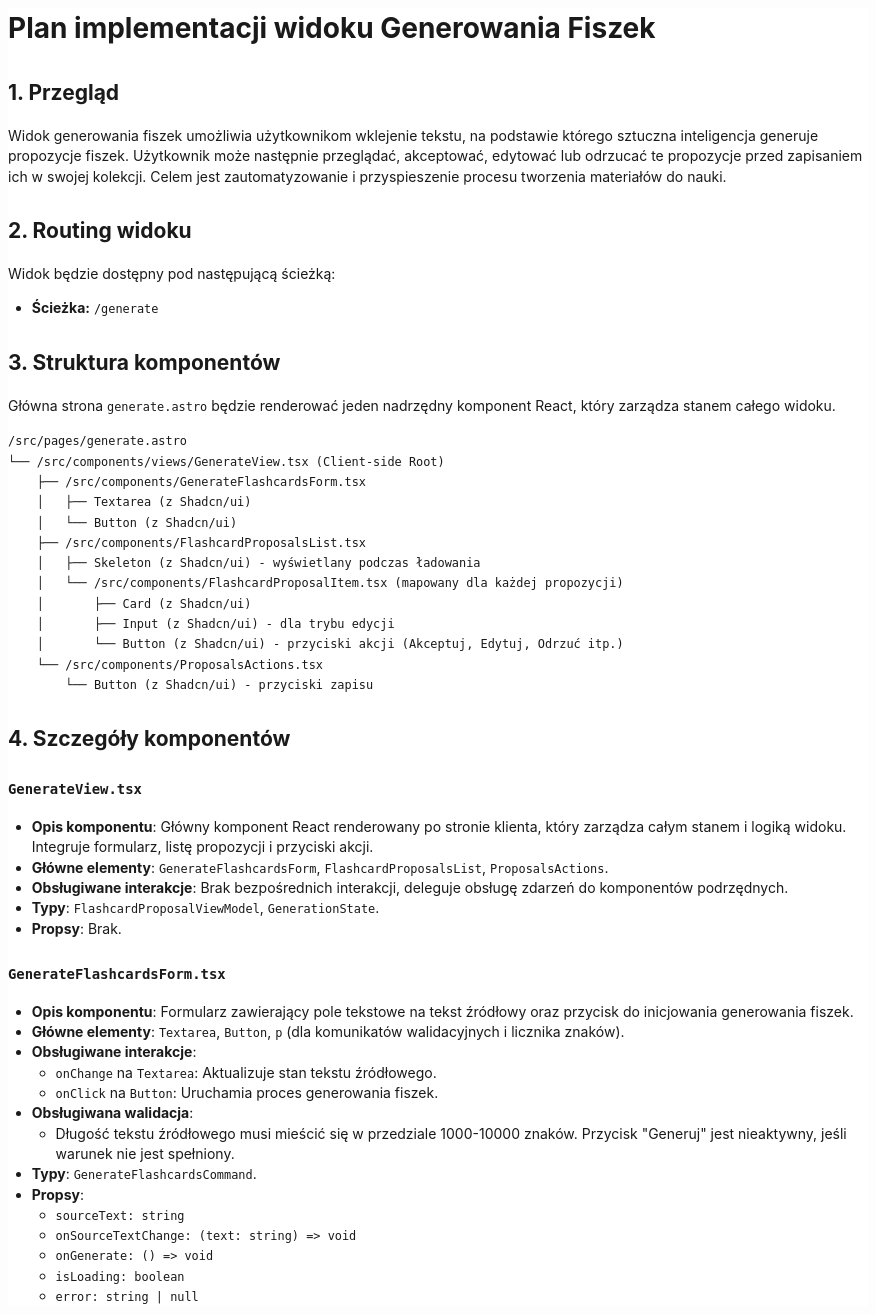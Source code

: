 # Plan implementacji widoku Generowania Fiszek

## 1. Przegląd
Widok generowania fiszek umożliwia użytkownikom wklejenie tekstu, na podstawie którego sztuczna inteligencja generuje propozycje fiszek. Użytkownik może następnie przeglądać, akceptować, edytować lub odrzucać te propozycje przed zapisaniem ich w swojej kolekcji. Celem jest zautomatyzowanie i przyspieszenie procesu tworzenia materiałów do nauki.

## 2. Routing widoku
Widok będzie dostępny pod następującą ścieżką:
- **Ścieżka:** `/generate`

## 3. Struktura komponentów
Główna strona `generate.astro` będzie renderować jeden nadrzędny komponent React, który zarządza stanem całego widoku.

```
/src/pages/generate.astro
└── /src/components/views/GenerateView.tsx (Client-side Root)
    ├── /src/components/GenerateFlashcardsForm.tsx
    │   ├── Textarea (z Shadcn/ui)
    │   └── Button (z Shadcn/ui)
    ├── /src/components/FlashcardProposalsList.tsx
    │   ├── Skeleton (z Shadcn/ui) - wyświetlany podczas ładowania
    │   └── /src/components/FlashcardProposalItem.tsx (mapowany dla każdej propozycji)
    │       ├── Card (z Shadcn/ui)
    │       ├── Input (z Shadcn/ui) - dla trybu edycji
    │       └── Button (z Shadcn/ui) - przyciski akcji (Akceptuj, Edytuj, Odrzuć itp.)
    └── /src/components/ProposalsActions.tsx
        └── Button (z Shadcn/ui) - przyciski zapisu
```

## 4. Szczegóły komponentów

### `GenerateView.tsx`
- **Opis komponentu**: Główny komponent React renderowany po stronie klienta, który zarządza całym stanem i logiką widoku. Integruje formularz, listę propozycji i przyciski akcji.
- **Główne elementy**: `GenerateFlashcardsForm`, `FlashcardProposalsList`, `ProposalsActions`.
- **Obsługiwane interakcje**: Brak bezpośrednich interakcji, deleguje obsługę zdarzeń do komponentów podrzędnych.
- **Typy**: `FlashcardProposalViewModel`, `GenerationState`.
- **Propsy**: Brak.

### `GenerateFlashcardsForm.tsx`
- **Opis komponentu**: Formularz zawierający pole tekstowe na tekst źródłowy oraz przycisk do inicjowania generowania fiszek.
- **Główne elementy**: `Textarea`, `Button`, `p` (dla komunikatów walidacyjnych i licznika znaków).
- **Obsługiwane interakcje**:
    - `onChange` na `Textarea`: Aktualizuje stan tekstu źródłowego.
    - `onClick` na `Button`: Uruchamia proces generowania fiszek.
- **Obsługiwana walidacja**:
    - Długość tekstu źródłowego musi mieścić się w przedziale 1000-10000 znaków. Przycisk "Generuj" jest nieaktywny, jeśli warunek nie jest spełniony.
- **Typy**: `GenerateFlashcardsCommand`.
- **Propsy**:
    - `sourceText: string`
    - `onSourceTextChange: (text: string) => void`
    - `onGenerate: () => void`
    - `isLoading: boolean`
    - `error: string | null`